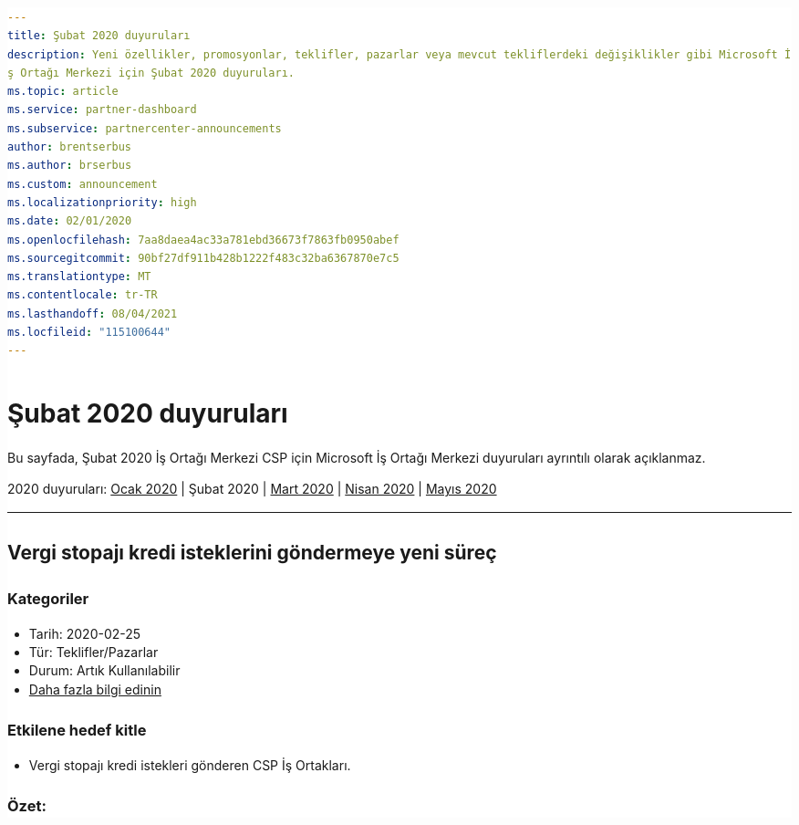 ```yaml
---
title: Şubat 2020 duyuruları
description: Yeni özellikler, promosyonlar, teklifler, pazarlar veya mevcut tekliflerdeki değişiklikler gibi Microsoft İş Ortağı Merkezi için Şubat 2020 duyuruları.
ms.topic: article
ms.service: partner-dashboard
ms.subservice: partnercenter-announcements
author: brentserbus
ms.author: brserbus
ms.custom: announcement
ms.localizationpriority: high
ms.date: 02/01/2020
ms.openlocfilehash: 7aa8daea4ac33a781ebd36673f7863fb0950abef
ms.sourcegitcommit: 90bf27df911b428b1222f483c32ba6367870e7c5
ms.translationtype: MT
ms.contentlocale: tr-TR
ms.lasthandoff: 08/04/2021
ms.locfileid: "115100644"
---
```

# <a name="february-2020-announcements"></a>Şubat 2020 duyuruları

Bu sayfada, Şubat 2020 İş Ortağı Merkezi CSP için Microsoft İş Ortağı Merkezi duyuruları ayrıntılı olarak açıklanmaz.

2020 duyuruları: [Ocak 2020](2020-january.md) | Şubat 2020 | [Mart 2020](2020-march.md)  |  [Nisan 2020](2020-april.md)  |  [Mayıs 2020](2020-may.md)

_________________

## <a name="new-process-for-submitting-tax-withholding-credit-requests"></a><a id="9"/></a>Vergi stopajı kredi isteklerini göndermeye yeni süreç

### <a name="categories"></a>Kategoriler

- Tarih: 2020-02-25
- Tür: Teklifler/Pazarlar
- Durum: Artık Kullanılabilir
- [Daha fazla bilgi edinin](https://partner.microsoft.com/resources/collection/submit-tax-withholding-credit-request#/)

### <a name="impacted-audience"></a>Etkilene hedef kitle

- Vergi stopajı kredi istekleri gönderen CSP İş Ortakları.

### <a name="summary"></a>Özet:
